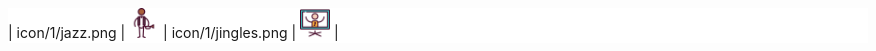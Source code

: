 | icon/1/jazz.png | <img width="30" height="30" src="./icon/1/jazz.png" /> | icon/1/jingles.png | <img width="30" height="30" src="./icon/1/jingles.png" /> |